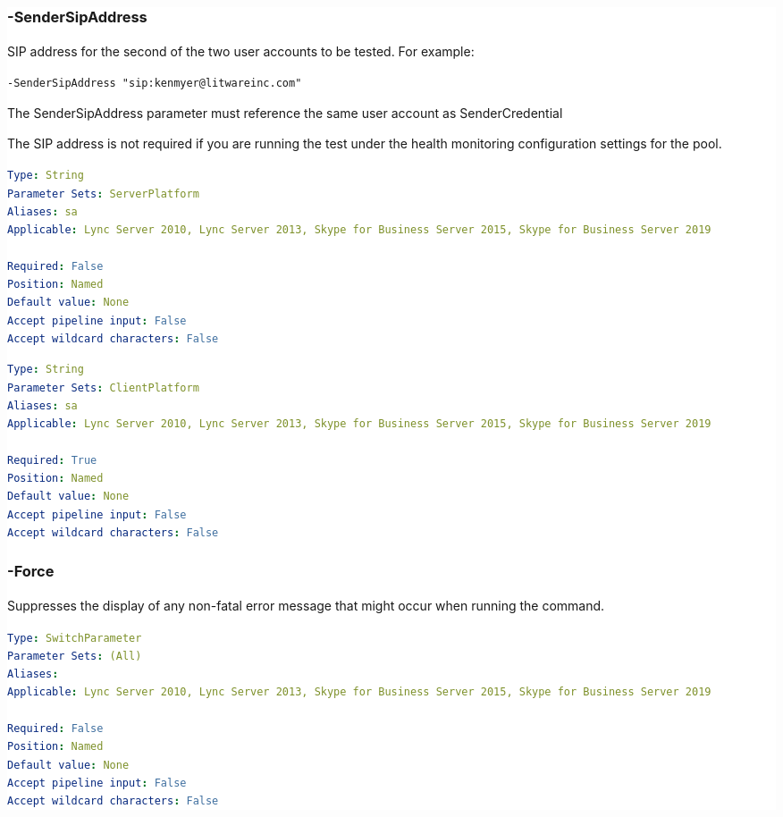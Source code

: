 ### -SenderSipAddress
SIP address for the second of the two user accounts to be tested.
For example:

`-SenderSipAddress "sip:kenmyer@litwareinc.com"`

The SenderSipAddress parameter must reference the same user account as SenderCredential

The SIP address is not required if you are running the test under the health monitoring configuration settings for the pool.


```yaml
Type: String
Parameter Sets: ServerPlatform
Aliases: sa
Applicable: Lync Server 2010, Lync Server 2013, Skype for Business Server 2015, Skype for Business Server 2019

Required: False
Position: Named
Default value: None
Accept pipeline input: False
Accept wildcard characters: False
```

```yaml
Type: String
Parameter Sets: ClientPlatform
Aliases: sa
Applicable: Lync Server 2010, Lync Server 2013, Skype for Business Server 2015, Skype for Business Server 2019

Required: True
Position: Named
Default value: None
Accept pipeline input: False
Accept wildcard characters: False
```

### -Force
Suppresses the display of any non-fatal error message that might occur when running the command.

```yaml
Type: SwitchParameter
Parameter Sets: (All)
Aliases: 
Applicable: Lync Server 2010, Lync Server 2013, Skype for Business Server 2015, Skype for Business Server 2019

Required: False
Position: Named
Default value: None
Accept pipeline input: False
Accept wildcard characters: False
```
